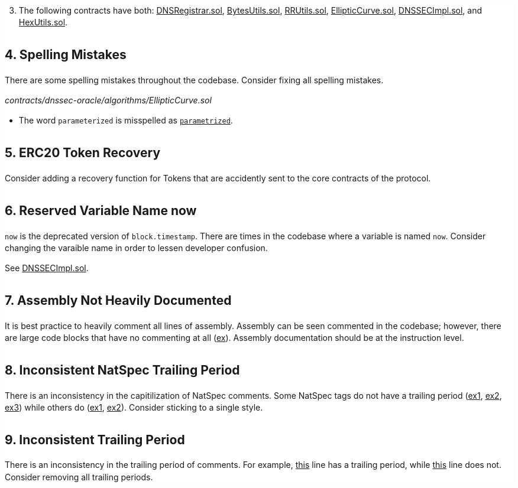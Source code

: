 3. The following contracts have both: [DNSRegistrar.sol](https://github.com/code-423n4/2023-04-ens/blob/main/contracts/dnsregistrar/DNSRegistrar.sol), [BytesUtils.sol](https://github.com/code-423n4/2023-04-ens/blob/main/contracts/dnssec-oracle/BytesUtils.sol), [RRUtils.sol](https://github.com/code-423n4/2023-04-ens/blob/main/contracts/dnssec-oracle/RRUtils.sol), [EllipticCurve.sol](https://github.com/code-423n4/2023-04-ens/blob/main/contracts/dnssec-oracle/algorithms/EllipticCurve.sol), [DNSSECImpl.sol](https://github.com/code-423n4/2023-04-ens/blob/main/contracts/dnssec-oracle/DNSSECImpl.sol), and [HexUtils.sol](https://github.com/code-423n4/2023-04-ens/blob/main/contracts/utils/HexUtils.sol).

## 4. Spelling Mistakes

There are some spelling mistakes throughout the codebase. Consider fixing all spelling mistakes.

*contracts/dnssec-oracle/algorithms/EllipticCurve.sol*

* The word `parameterized` is misspelled as [`parametrized`](https://github.com/code-423n4/2023-04-ens/blob/main/contracts/dnssec-oracle/algorithms/EllipticCurve.sol#L8).

## 5. ERC20 Token Recovery

Consider adding a recovery function for Tokens that are accidently sent to the core contracts of the protocol. 

## 6. Reserved Variable Name now

`now` is the deprecated version of `block.timestamp`. There are times in the codebase where a variable is named `now`. Consider changing the varaible name in order to lessen developer confusion.

See [DNSSECImpl.sol](https://github.com/code-423n4/2023-04-ens/blob/main/contracts/dnssec-oracle/DNSSECImpl.sol).

## 7. Assembly Not Heavily Documented

It is best practice to heavily comment all lines of assembly. Assembly can be seen commented in the codebase; however, there are large code blocks that have no commenting at all ([ex](https://github.com/code-423n4/2023-04-ens/blob/main/contracts/dnssec-oracle/SHA1.sol#L59-L123)). Assembly documentation should be at the instruction level.

## 8. Inconsistent NatSpec Trailing Period

There is an inconsistency in the capitilization of NatSpec comments. Some NatSpec tags do not have a trailing period ([ex1](https://github.com/code-423n4/2023-04-ens/blob/main/contracts/dnssec-oracle/BytesUtils.sol#L221), [ex2](https://github.com/code-423n4/2023-04-ens/blob/main/contracts/dnssec-oracle/BytesUtils.sol#L205), [ex3](https://github.com/code-423n4/2023-04-ens/blob/main/contracts/dnssec-oracle/BytesUtils.sol#L381)) while others do ([ex1](https://github.com/code-423n4/2023-04-ens/blob/main/contracts/dnssec-oracle/BytesUtils.sol#L204), [ex2](https://github.com/code-423n4/2023-04-ens/blob/main/contracts/dnssec-oracle/BytesUtils.sol#L220)). Consider sticking to a single style.

## 9. Inconsistent Trailing Period

There is an inconsistency in the trailing period of comments. For example, [this](https://github.com/code-423n4/2023-04-ens/blob/main/contracts/dnssec-oracle/BytesUtils.sol#L320) line has a trailing period, while [this](https://github.com/code-423n4/2023-04-ens/blob/main/contracts/dnssec-oracle/BytesUtils.sol#L354) line does not. Consider removing all trailing periods.
